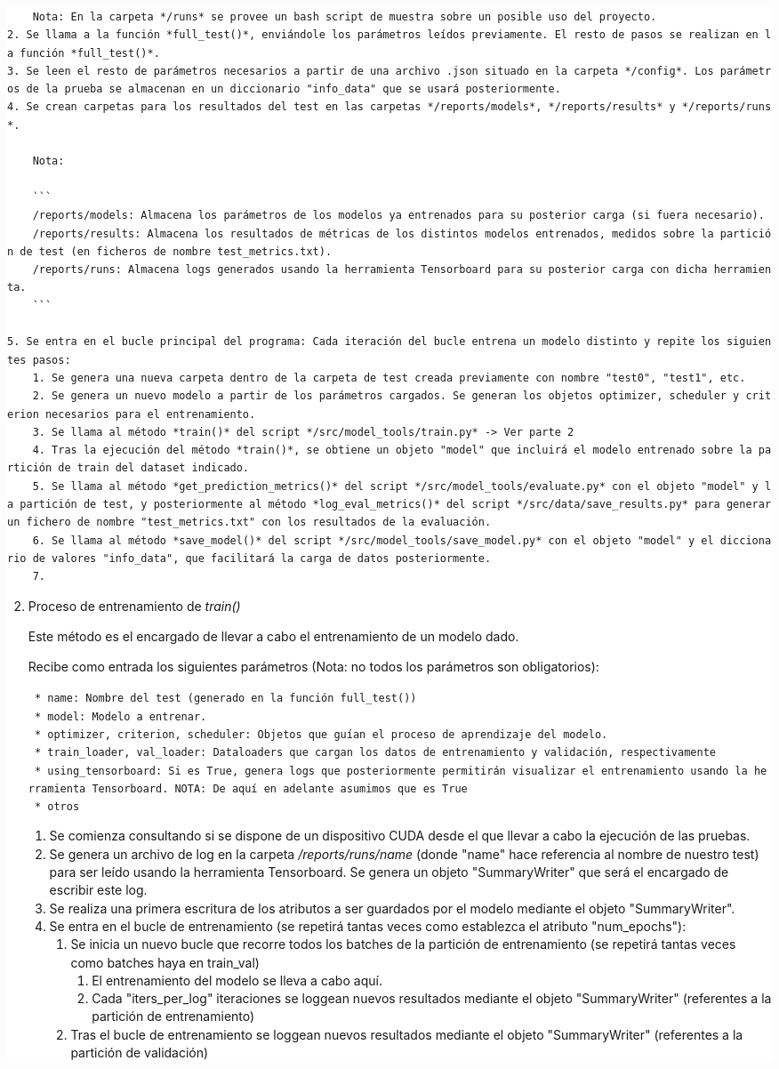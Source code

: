         Nota: En la carpeta */runs* se provee un bash script de muestra sobre un posible uso del proyecto.  
	2. Se llama a la función *full_test()*, enviándole los parámetros leídos previamente. El resto de pasos se realizan en la función *full_test()*.
	3. Se leen el resto de parámetros necesarios a partir de una archivo .json situado en la carpeta */config*. Los parámetros de la prueba se almacenan en un diccionario "info_data" que se usará posteriormente.
	4. Se crean carpetas para los resultados del test en las carpetas */reports/models*, */reports/results* y */reports/runs*.
		
        Nota: 
        
		```
		/reports/models: Almacena los parámetros de los modelos ya entrenados para su posterior carga (si fuera necesario).  
		/reports/results: Almacena los resultados de métricas de los distintos modelos entrenados, medidos sobre la partición de test (en ficheros de nombre test_metrics.txt).
		/reports/runs: Almacena logs generados usando la herramienta Tensorboard para su posterior carga con dicha herramienta.
		```

	5. Se entra en el bucle principal del programa: Cada iteración del bucle entrena un modelo distinto y repite los siguientes pasos:
        1. Se genera una nueva carpeta dentro de la carpeta de test creada previamente con nombre "test0", "test1", etc.
      	2. Se genera un nuevo modelo a partir de los parámetros cargados. Se generan los objetos optimizer, scheduler y criterion necesarios para el entrenamiento.
		3. Se llama al método *train()* del script */src/model_tools/train.py* -> Ver parte 2
		4. Tras la ejecución del método *train()*, se obtiene un objeto "model" que incluirá el modelo entrenado sobre la partición de train del dataset indicado.
		5. Se llama al método *get_prediction_metrics()* del script */src/model_tools/evaluate.py* con el objeto "model" y la partición de test, y posteriormente al método *log_eval_metrics()* del script */src/data/save_results.py* para generar un fichero de nombre "test_metrics.txt" con los resultados de la evaluación.
		6. Se llama al método *save_model()* del script */src/model_tools/save_model.py* con el objeto "model" y el diccionario de valores "info_data", que facilitará la carga de datos posteriormente.
		7. 
2. Proceso de entrenamiento de *train()*
	
    Este método es el encargado de llevar a cabo el entrenamiento de un modelo dado. 
	
    Recibe como entrada los siguientes parámetros (Nota: no todos los parámetros son obligatorios):
		
        * name: Nombre del test (generado en la función full_test())
		* model: Modelo a entrenar.
		* optimizer, criterion, scheduler: Objetos que guían el proceso de aprendizaje del modelo.
		* train_loader, val_loader: Dataloaders que cargan los datos de entrenamiento y validación, respectivamente
		* using_tensorboard: Si es True, genera logs que posteriormente permitirán visualizar el entrenamiento usando la herramienta Tensorboard. NOTA: De aquí en adelante asumimos que es True
		* otros
	1. Se comienza consultando si se dispone de un dispositivo CUDA desde el que llevar a cabo la ejecución de las pruebas.
	2. Se genera un archivo de log en la carpeta */reports/runs/name* (donde "name" hace referencia al nombre de nuestro test) para ser leído usando la herramienta Tensorboard. Se genera un objeto "SummaryWriter" que será el encargado de escribir este log.
	3. Se realiza una primera escritura de los atributos a ser guardados por el modelo mediante el objeto "SummaryWriter".
	4. Se entra en el bucle de entrenamiento (se repetirá tantas veces como establezca el atributo "num_epochs"):
		1. Se inicia un nuevo bucle que recorre todos los batches de la partición de entrenamiento (se repetirá tantas veces como batches haya en train_val)
			1. El entrenamiento del modelo se lleva a cabo aquí.
			2. Cada "iters_per_log" iteraciones se loggean nuevos resultados mediante el objeto "SummaryWriter" (referentes a la partición de entrenamiento)
		2. Tras el bucle de entrenamiento se loggean nuevos resultados mediante el objeto "SummaryWriter" (referentes a la partición de validación)